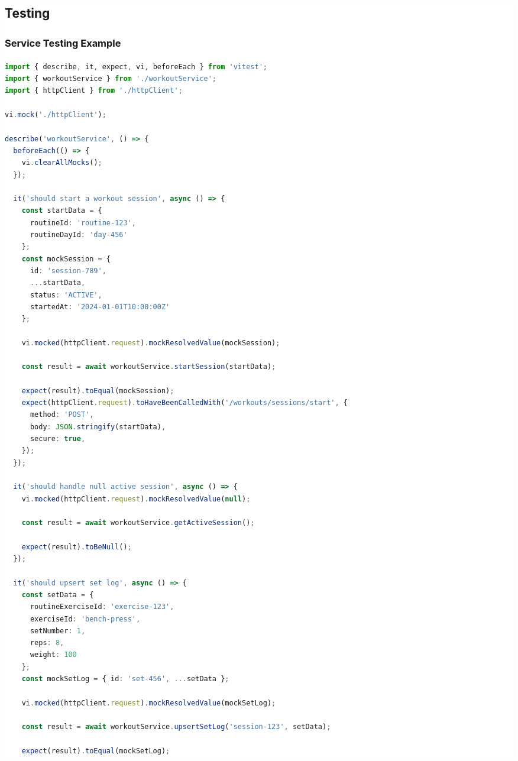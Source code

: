 ## Testing

### Service Testing Example

```typescript
import { describe, it, expect, vi, beforeEach } from 'vitest';
import { workoutService } from './workoutService';
import { httpClient } from './httpClient';

vi.mock('./httpClient');

describe('workoutService', () => {
  beforeEach(() => {
    vi.clearAllMocks();
  });

  it('should start a workout session', async () => {
    const startData = {
      routineId: 'routine-123',
      routineDayId: 'day-456'
    };
    const mockSession = {
      id: 'session-789',
      ...startData,
      status: 'ACTIVE',
      startedAt: '2024-01-01T10:00:00Z'
    };

    vi.mocked(httpClient.request).mockResolvedValue(mockSession);

    const result = await workoutService.startSession(startData);

    expect(result).toEqual(mockSession);
    expect(httpClient.request).toHaveBeenCalledWith('/workouts/sessions/start', {
      method: 'POST',
      body: JSON.stringify(startData),
      secure: true,
    });
  });

  it('should handle null active session', async () => {
    vi.mocked(httpClient.request).mockResolvedValue(null);

    const result = await workoutService.getActiveSession();

    expect(result).toBeNull();
  });

  it('should upsert set log', async () => {
    const setData = {
      routineExerciseId: 'exercise-123',
      exerciseId: 'bench-press',
      setNumber: 1,
      reps: 8,
      weight: 100
    };
    const mockSetLog = { id: 'set-456', ...setData };

    vi.mocked(httpClient.request).mockResolvedValue(mockSetLog);

    const result = await workoutService.upsertSetLog('session-123', setData);

    expect(result).toEqual(mockSetLog);
```